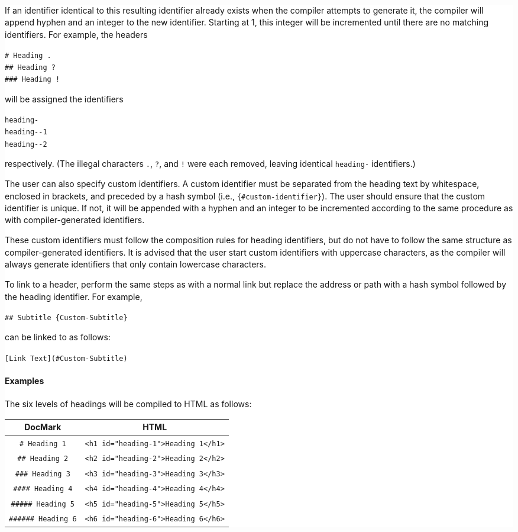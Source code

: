If an identifier identical to this resulting identifier already exists when the compiler attempts to generate it, the compiler will append hyphen and an integer to the new identifier. Starting at 1, this integer will be incremented until there are no matching identifiers. For example, the headers

```
# Heading .
## Heading ?
### Heading !
```

will be assigned the identifiers

```html
heading-
heading--1
heading--2
```

respectively. (The illegal characters `.`, `?`, and `!` were each removed, leaving identical `heading-` identifiers.)

The user can also specify custom identifiers. A custom identifier must be separated from the heading text by whitespace, enclosed in brackets, and preceded by a hash symbol (i.e., `{#custom-identifier}`). The user should ensure that the custom identifier is unique. If not, it will be appended with a hyphen and an integer to be incremented according to the same procedure as with compiler-generated identifiers.

These custom identifiers must follow the composition rules for heading identifiers, but do not have to follow the same structure as compiler-generated identifiers. It is advised that the user start custom identifiers with uppercase characters, as the compiler will always generate identifiers that only contain lowercase characters.

To link to a header, perform the same steps as with a normal link but replace the address or path with a hash symbol followed by the heading identifier. For example,

```
## Subtitle {Custom-Subtitle}
```

can be linked to as follows: 

```
[Link Text](#Custom-Subtitle)
```

#### Examples

The six levels of headings will be compiled to HTML as follows:

| DocMark | HTML |
|:-:|:-:|
| `# Heading 1` | `<h1 id="heading-1">Heading 1</h1>` |
| `## Heading 2` | `<h2 id="heading-2">Heading 2</h2>` |
| `### Heading 3` | `<h3 id="heading-3">Heading 3</h3>` |
| `#### Heading 4` | `<h4 id="heading-4">Heading 4</h4>` |
| `##### Heading 5` | `<h5 id="heading-5">Heading 5</h5>` |
| `###### Heading 6` | `<h6 id="heading-6">Heading 6</h6>` |
